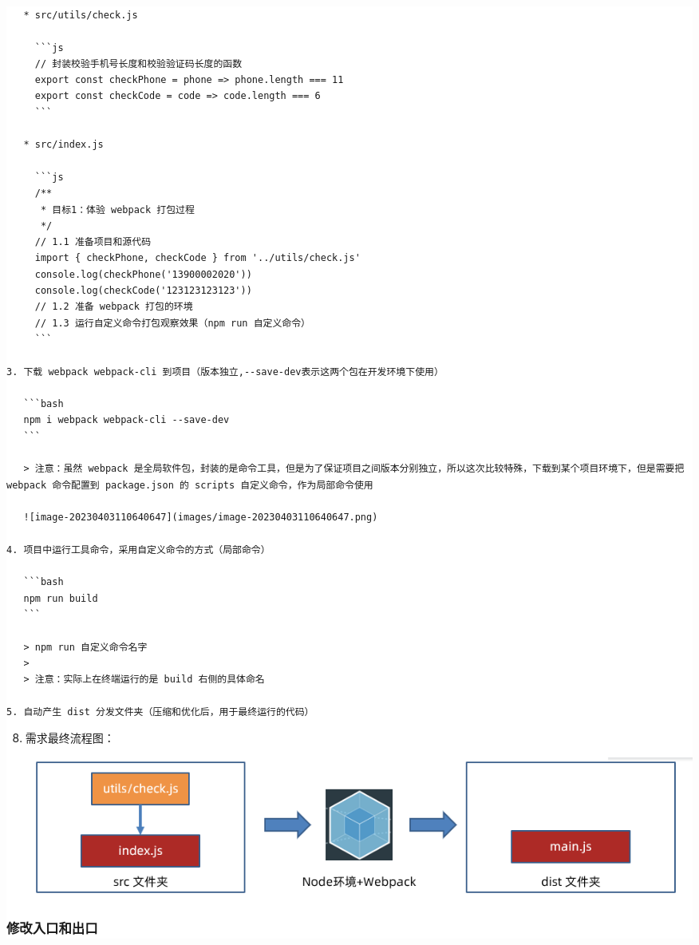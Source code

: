        * src/utils/check.js

         ```js
         // 封装校验手机号长度和校验验证码长度的函数
         export const checkPhone = phone => phone.length === 11
         export const checkCode = code => code.length === 6
         ```

       * src/index.js

         ```js
         /**
          * 目标1：体验 webpack 打包过程
          */
         // 1.1 准备项目和源代码
         import { checkPhone, checkCode } from '../utils/check.js'
         console.log(checkPhone('13900002020'))
         console.log(checkCode('123123123123'))
         // 1.2 准备 webpack 打包的环境
         // 1.3 运行自定义命令打包观察效果（npm run 自定义命令）
         ```

    3. 下载 webpack webpack-cli 到项目（版本独立,--save-dev表示这两个包在开发环境下使用）

       ```bash
       npm i webpack webpack-cli --save-dev
       ```

       > 注意：虽然 webpack 是全局软件包，封装的是命令工具，但是为了保证项目之间版本分别独立，所以这次比较特殊，下载到某个项目环境下，但是需要把 webpack 命令配置到 package.json 的 scripts 自定义命令，作为局部命令使用

       ![image-20230403110640647](images/image-20230403110640647.png)

    4. 项目中运行工具命令，采用自定义命令的方式（局部命令）

       ```bash
       npm run build
       ```

       > npm run 自定义命令名字
       >
       > 注意：实际上在终端运行的是 build 右侧的具体命名

    5. 自动产生 dist 分发文件夹（压缩和优化后，用于最终运行的代码）

 8. 需求最终流程图：

    ![image-20230403111445196](images/image-20230403111445196.png)
### 修改入口和出口
